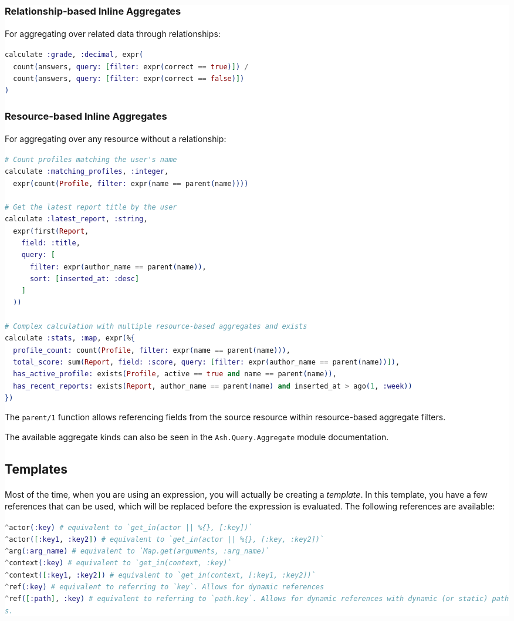 ### Relationship-based Inline Aggregates

For aggregating over related data through relationships:

```elixir
calculate :grade, :decimal, expr(
  count(answers, query: [filter: expr(correct == true)]) /
  count(answers, query: [filter: expr(correct == false)])
)
```

### Resource-based Inline Aggregates

For aggregating over any resource without a relationship:

```elixir
# Count profiles matching the user's name
calculate :matching_profiles, :integer, 
  expr(count(Profile, filter: expr(name == parent(name))))

# Get the latest report title by the user
calculate :latest_report, :string,
  expr(first(Report, 
    field: :title,
    query: [
      filter: expr(author_name == parent(name)),
      sort: [inserted_at: :desc]
    ]
  ))

# Complex calculation with multiple resource-based aggregates and exists
calculate :stats, :map, expr(%{
  profile_count: count(Profile, filter: expr(name == parent(name))),
  total_score: sum(Report, field: :score, query: [filter: expr(author_name == parent(name))]),
  has_active_profile: exists(Profile, active == true and name == parent(name)),
  has_recent_reports: exists(Report, author_name == parent(name) and inserted_at > ago(1, :week))
})
```

The `parent/1` function allows referencing fields from the source resource within resource-based aggregate filters.

The available aggregate kinds can also be seen in the `Ash.Query.Aggregate` module documentation.

## Templates

Most of the time, when you are using an expression, you will actually be creating a *template*. In this template, you have a few references that can be used, which will be replaced before the expression is evaluated. The following references are available:

```elixir
^actor(:key) # equivalent to `get_in(actor || %{}, [:key])`
^actor([:key1, :key2]) # equivalent to `get_in(actor || %{}, [:key, :key2])`
^arg(:arg_name) # equivalent to `Map.get(arguments, :arg_name)`
^context(:key) # equivalent to `get_in(context, :key)`
^context([:key1, :key2]) # equivalent to `get_in(context, [:key1, :key2])`
^ref(:key) # equivalent to referring to `key`. Allows for dynamic references
^ref([:path], :key) # equivalent to referring to `path.key`. Allows for dynamic references with dynamic (or static) paths.
```
